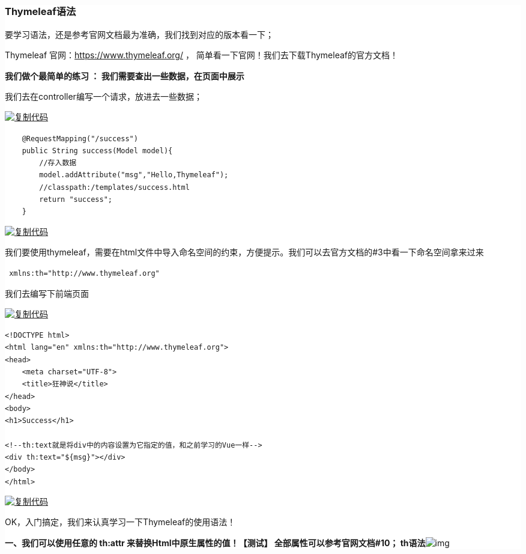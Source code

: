### Thymeleaf语法

 要学习语法，还是参考官网文档最为准确，我们找到对应的版本看一下；

Thymeleaf 官网：https://www.thymeleaf.org/ ， 简单看一下官网！我们去下载Thymeleaf的官方文档！

**我们做个最简单的练习 ： 我们需要查出一些数据，在页面中展示**

我们去在controller编写一个请求，放进去一些数据；

[![复制代码](https://common.cnblogs.com/images/copycode.gif)](javascript:void(0);)

```
    @RequestMapping("/success")
    public String success(Model model){
        //存入数据
        model.addAttribute("msg","Hello,Thymeleaf");
        //classpath:/templates/success.html
        return "success";
    }
```

[![复制代码](https://common.cnblogs.com/images/copycode.gif)](javascript:void(0);)

 

我们要使用thymeleaf，需要在html文件中导入命名空间的约束，方便提示。我们可以去官方文档的#3中看一下命名空间拿来过来

```
 xmlns:th="http://www.thymeleaf.org"
```

 

我们去编写下前端页面

[![复制代码](https://common.cnblogs.com/images/copycode.gif)](javascript:void(0);)

```
<!DOCTYPE html>
<html lang="en" xmlns:th="http://www.thymeleaf.org">
<head>
    <meta charset="UTF-8">
    <title>狂神说</title>
</head>
<body>
<h1>Success</h1>

<!--th:text就是将div中的内容设置为它指定的值，和之前学习的Vue一样-->
<div th:text="${msg}"></div>
</body>
</html>
```

[![复制代码](https://common.cnblogs.com/images/copycode.gif)](javascript:void(0);)

 

OK，入门搞定，我们来认真学习一下Thymeleaf的使用语法！

**一、我们可以使用任意的 th:attr 来替换Html中原生属性的值！【测试】 全部属性可以参考官网文档#10； th语法**![img](https://img2018.cnblogs.com/blog/1418974/201908/1418974-20190807235829953-1197701508.png)
